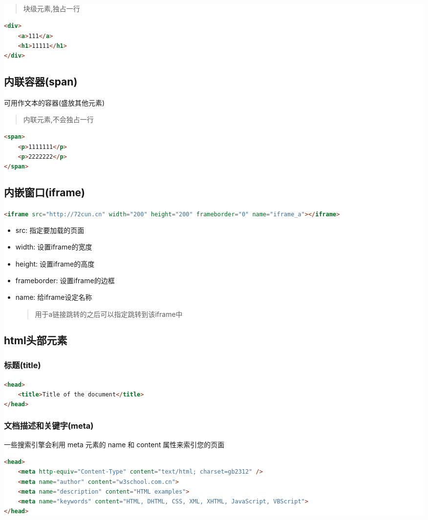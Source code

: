 > 块级元素,独占一行

```html
<div>
	<a>111</a>
    <h1>11111</h1>
</div>
```

## 内联容器(span)

可用作文本的容器(盛放其他元素)

> 内联元素,不会独占一行

```html
<span>
	<p>1111111</p>
    <p>2222222</p>
</span>
```

## 内嵌窗口(iframe)

```html
<iframe src="http://72cun.cn" width="200" height="200" frameborder="0" name="iframe_a"></iframe>
```

- src: 指定要加载的页面

- width: 设置iframe的宽度

- height: 设置iframe的高度

- frameborder: 设置iframe的边框

- name: 给iframe设定名称

  > 用于a链接跳转的之后可以指定跳转到该iframe中

## html头部元素

### 标题(title)

```html
<head>
	<title>Title of the document</title>
</head>
```

### 文档描述和关键字(meta)

一些搜索引擎会利用 meta 元素的 name 和 content 属性来索引您的页面

```html
<head>
    <meta http-equiv="Content-Type" content="text/html; charset=gb2312" />
    <meta name="author" content="w3school.com.cn">
    <meta name="description" content="HTML examples">
    <meta name="keywords" content="HTML, DHTML, CSS, XML, XHTML, JavaScript, VBScript">
</head>
```
